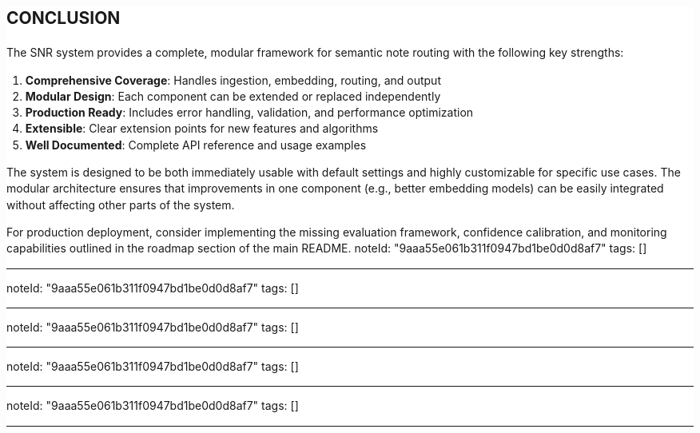 
## CONCLUSION

The SNR system provides a complete, modular framework for semantic note routing with the following key strengths:

1. **Comprehensive Coverage**: Handles ingestion, embedding, routing, and output
2. **Modular Design**: Each component can be extended or replaced independently
3. **Production Ready**: Includes error handling, validation, and performance optimization
4. **Extensible**: Clear extension points for new features and algorithms
5. **Well Documented**: Complete API reference and usage examples

The system is designed to be both immediately usable with default settings and highly customizable for specific use cases. The modular architecture ensures that improvements in one component (e.g., better embedding models) can be easily integrated without affecting other parts of the system.

For production deployment, consider implementing the missing evaluation framework, confidence calibration, and monitoring capabilities outlined in the roadmap section of the main README. 
noteId: "9aaa55e061b311f0947bd1be0d0d8af7"
tags: []

---

 
noteId: "9aaa55e061b311f0947bd1be0d0d8af7"
tags: []

---

 
noteId: "9aaa55e061b311f0947bd1be0d0d8af7"
tags: []

---

 
noteId: "9aaa55e061b311f0947bd1be0d0d8af7"
tags: []

---

 
noteId: "9aaa55e061b311f0947bd1be0d0d8af7"
tags: []

---

 